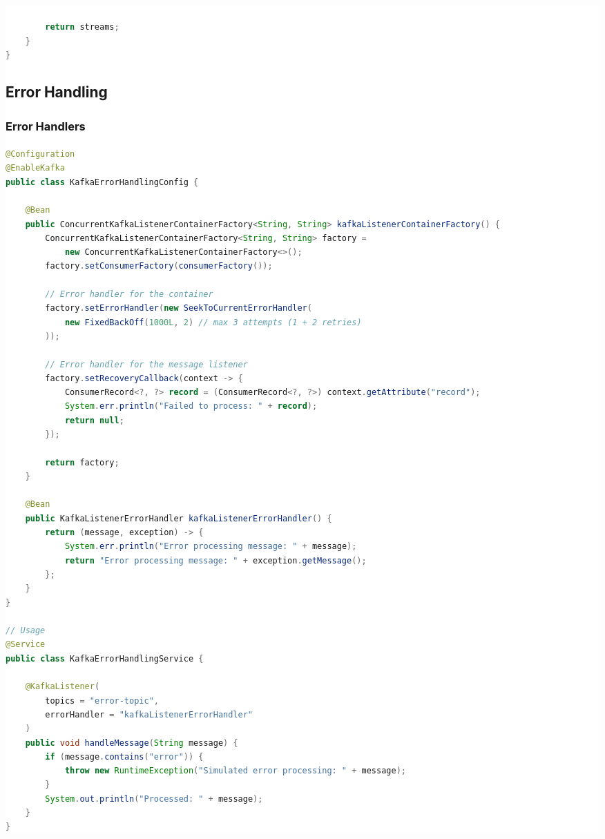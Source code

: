 ```java
        
        return streams;
    }
}
```

## Error Handling

### Error Handlers
```java
@Configuration
@EnableKafka
public class KafkaErrorHandlingConfig {
    
    @Bean
    public ConcurrentKafkaListenerContainerFactory<String, String> kafkaListenerContainerFactory() {
        ConcurrentKafkaListenerContainerFactory<String, String> factory = 
            new ConcurrentKafkaListenerContainerFactory<>();
        factory.setConsumerFactory(consumerFactory());
        
        // Error handler for the container
        factory.setErrorHandler(new SeekToCurrentErrorHandler(
            new FixedBackOff(1000L, 2) // max 3 attempts (1 + 2 retries)
        ));
        
        // Error handler for the message listener
        factory.setRecoveryCallback(context -> {
            ConsumerRecord<?, ?> record = (ConsumerRecord<?, ?>) context.getAttribute("record");
            System.err.println("Failed to process: " + record);
            return null;
        });
        
        return factory;
    }
    
    @Bean
    public KafkaListenerErrorHandler kafkaListenerErrorHandler() {
        return (message, exception) -> {
            System.err.println("Error processing message: " + message);
            return "Error processing message: " + exception.getMessage();
        };
    }
}

// Usage
@Service
public class KafkaErrorHandlingService {
    
    @KafkaListener(
        topics = "error-topic",
        errorHandler = "kafkaListenerErrorHandler"
    )
    public void handleMessage(String message) {
        if (message.contains("error")) {
            throw new RuntimeException("Simulated error processing: " + message);
        }
        System.out.println("Processed: " + message);
    }
}
```
